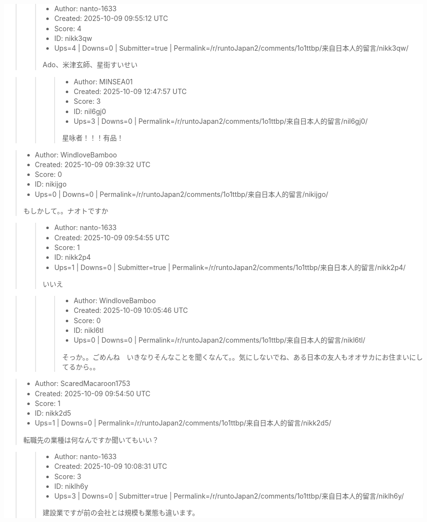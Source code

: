 >> - Author: nanto-1633
>> - Created: 2025-10-09 09:55:12 UTC
>> - Score: 4
>> - ID: nikk3qw
>> - Ups=4 | Downs=0 | Submitter=true | Permalink=/r/runtoJapan2/comments/1o1ttbp/来自日本人的留言/nikk3qw/
>>
>> Ado、米津玄師、星街すいせい

>>> - Author: MINSEA01
>>> - Created: 2025-10-09 12:47:57 UTC
>>> - Score: 3
>>> - ID: nil6gj0
>>> - Ups=3 | Downs=0 | Permalink=/r/runtoJapan2/comments/1o1ttbp/来自日本人的留言/nil6gj0/
>>>
>>> 星咏者！！！有品！

> - Author: WindloveBamboo
> - Created: 2025-10-09 09:39:32 UTC
> - Score: 0
> - ID: nikijgo
> - Ups=0 | Downs=0 | Permalink=/r/runtoJapan2/comments/1o1ttbp/来自日本人的留言/nikijgo/
>
> もしかして。。ナオトですか

>> - Author: nanto-1633
>> - Created: 2025-10-09 09:54:55 UTC
>> - Score: 1
>> - ID: nikk2p4
>> - Ups=1 | Downs=0 | Submitter=true | Permalink=/r/runtoJapan2/comments/1o1ttbp/来自日本人的留言/nikk2p4/
>>
>> いいえ

>>> - Author: WindloveBamboo
>>> - Created: 2025-10-09 10:05:46 UTC
>>> - Score: 0
>>> - ID: nikl6tl
>>> - Ups=0 | Downs=0 | Permalink=/r/runtoJapan2/comments/1o1ttbp/来自日本人的留言/nikl6tl/
>>>
>>> そっか。。ごめんね　いきなりそんなことを聞くなんて。。気にしないでね、ある日本の友人もオオサカにお住まいにしてるから。。

> - Author: ScaredMacaroon1753
> - Created: 2025-10-09 09:54:50 UTC
> - Score: 1
> - ID: nikk2d5
> - Ups=1 | Downs=0 | Permalink=/r/runtoJapan2/comments/1o1ttbp/来自日本人的留言/nikk2d5/
>
> 転職先の業種は何なんですか聞いてもいい？

>> - Author: nanto-1633
>> - Created: 2025-10-09 10:08:31 UTC
>> - Score: 3
>> - ID: niklh6y
>> - Ups=3 | Downs=0 | Submitter=true | Permalink=/r/runtoJapan2/comments/1o1ttbp/来自日本人的留言/niklh6y/
>>
>> 建設業ですが前の会社とは規模も業態も違います。
